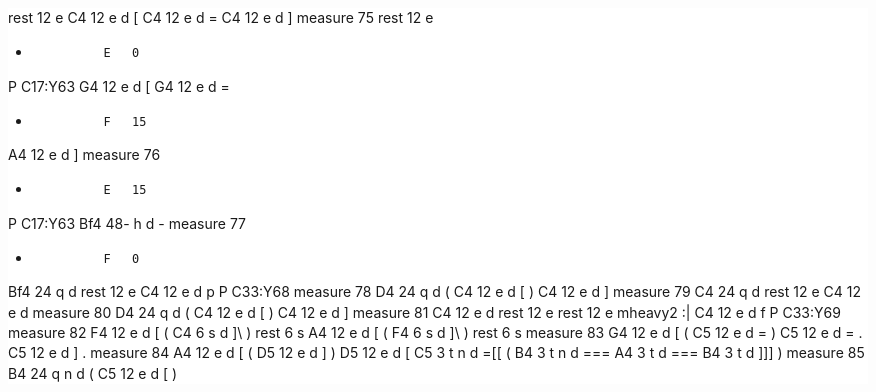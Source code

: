 rest  12        e
C4    12        e     d  [
C4    12        e     d  =
C4    12        e     d  ]
measure 75
rest  12        e
*               E   0
P    C17:Y63
G4    12        e     d  [
G4    12        e     d  =
*               F   15
A4    12        e     d  ]
measure 76
*               E   15
P    C17:Y63
Bf4   48-       h     d        -
measure 77
*               F   0
Bf4   24        q     d
rest  12        e
C4    12        e     d         p
P    C33:Y68
measure 78
D4    24        q     d        (
C4    12        e     d  [     )
C4    12        e     d  ]
measure 79
C4    24        q     d
rest  12        e
C4    12        e     d
measure 80
D4    24        q     d        (
C4    12        e     d  [     )
C4    12        e     d  ]
measure 81
C4    12        e     d
rest  12        e
rest  12        e
mheavy2                        :|
C4    12        e     d         f
P    C33:Y69
measure 82
F4    12        e     d  [     (
C4     6        s     d  ]\    )
rest   6        s
A4    12        e     d  [     (
F4     6        s     d  ]\    )
rest   6        s
measure 83
G4    12        e     d  [     (
C5    12        e     d  =     )
C5    12        e     d  =      .
C5    12        e     d  ]      .
measure 84
A4    12        e     d  [     (
D5    12        e     d  ]     )
D5    12        e     d  [
C5     3        t n   d  =[[   (
B4     3        t n   d  ===
A4     3        t     d  ===
B4     3        t     d  ]]]   )
measure 85
B4    24        q n   d        (
C5    12        e     d  [     )